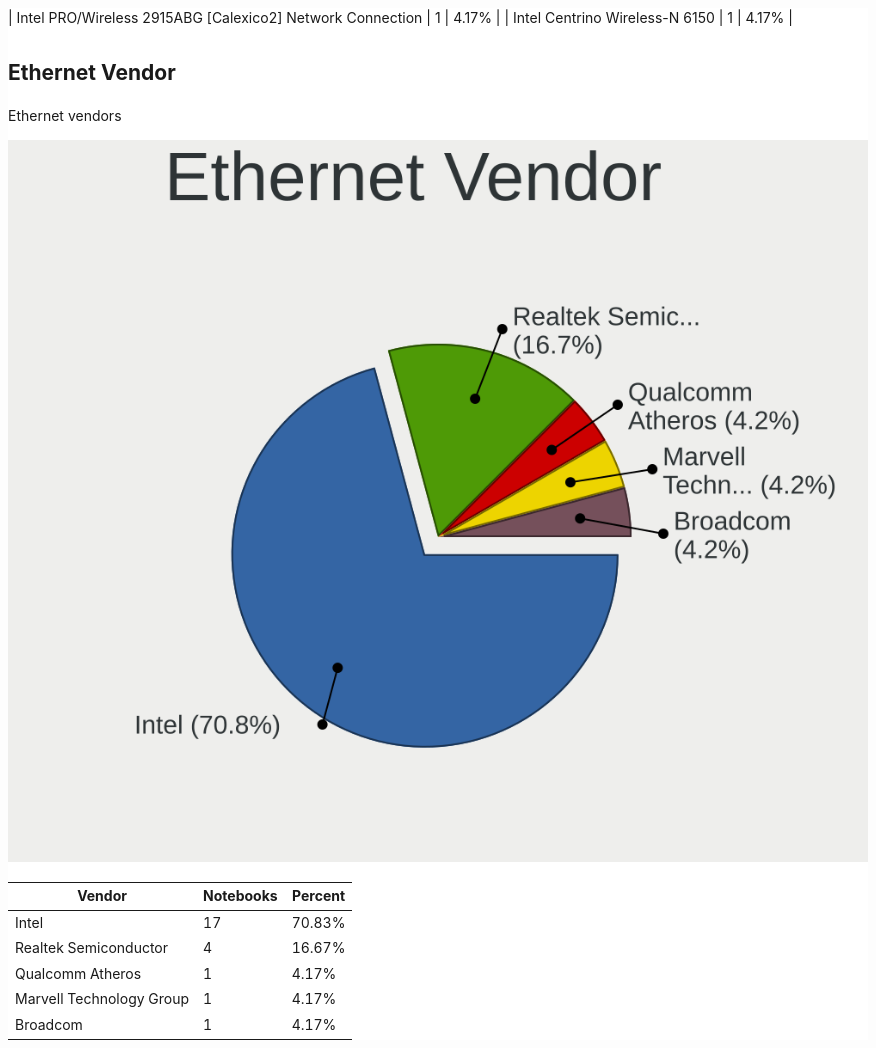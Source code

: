 | Intel PRO/Wireless 2915ABG [Calexico2] Network Connection                             | 1         | 4.17%   |
| Intel Centrino Wireless-N 6150                                                        | 1         | 4.17%   |

Ethernet Vendor
---------------

Ethernet vendors

![Ethernet Vendor](./images/pie_chart_bsd/net_ethernet_vendor.svg)


| Vendor                   | Notebooks | Percent |
|--------------------------|-----------|---------|
| Intel                    | 17        | 70.83%  |
| Realtek Semiconductor    | 4         | 16.67%  |
| Qualcomm Atheros         | 1         | 4.17%   |
| Marvell Technology Group | 1         | 4.17%   |
| Broadcom                 | 1         | 4.17%   |
